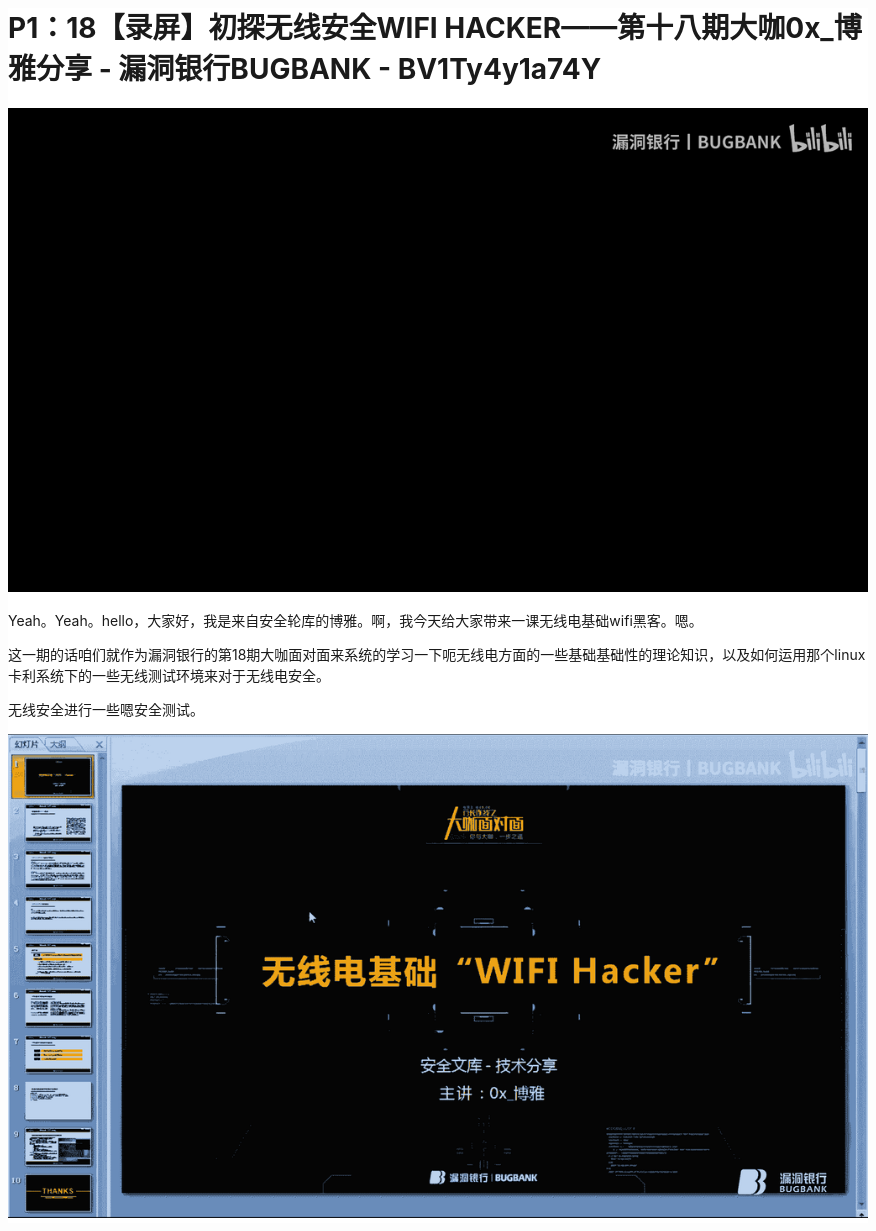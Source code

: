 # P1：18【录屏】初探无线安全WIFI HACKER——第十八期大咖0x_博雅分享 - 漏洞银行BUGBANK - BV1Ty4y1a74Y

![](img/0f56d2972bfdede4640d6eca86cd6943_0.png)

Yeah。Yeah。hello，大家好，我是来自安全轮库的博雅。啊，我今天给大家带来一课无线电基础wifi黑客。嗯。

这一期的话咱们就作为漏洞银行的第18期大咖面对面来系统的学习一下呃无线电方面的一些基础基础性的理论知识，以及如何运用那个linux卡利系统下的一些无线测试环境来对于无线电安全。

无线安全进行一些嗯安全测试。

![](img/0f56d2972bfdede4640d6eca86cd6943_2.png)
